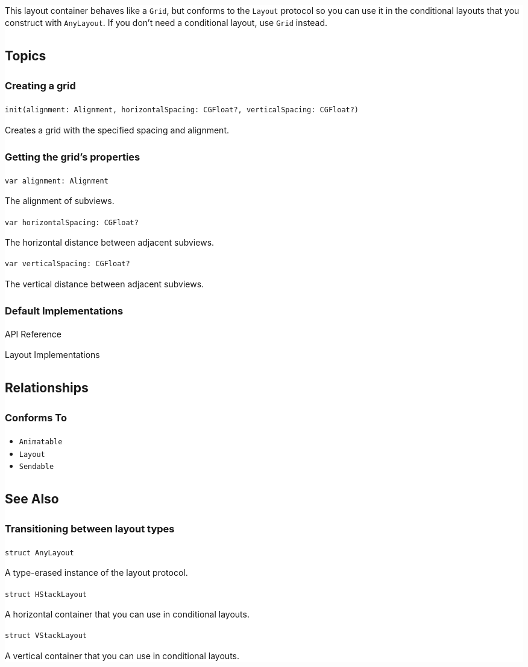 This layout container behaves like a `Grid`, but conforms to the `Layout`
protocol so you can use it in the conditional layouts that you construct with
`AnyLayout`. If you don’t need a conditional layout, use `Grid` instead.

## Topics

### Creating a grid

`init(alignment: Alignment, horizontalSpacing: CGFloat?, verticalSpacing:
CGFloat?)`

Creates a grid with the specified spacing and alignment.

### Getting the grid’s properties

`var alignment: Alignment`

The alignment of subviews.

`var horizontalSpacing: CGFloat?`

The horizontal distance between adjacent subviews.

`var verticalSpacing: CGFloat?`

The vertical distance between adjacent subviews.

### Default Implementations

API Reference

Layout Implementations

## Relationships

### Conforms To

  * `Animatable`
  * `Layout`
  * `Sendable`

## See Also

### Transitioning between layout types

`struct AnyLayout`

A type-erased instance of the layout protocol.

`struct HStackLayout`

A horizontal container that you can use in conditional layouts.

`struct VStackLayout`

A vertical container that you can use in conditional layouts.
